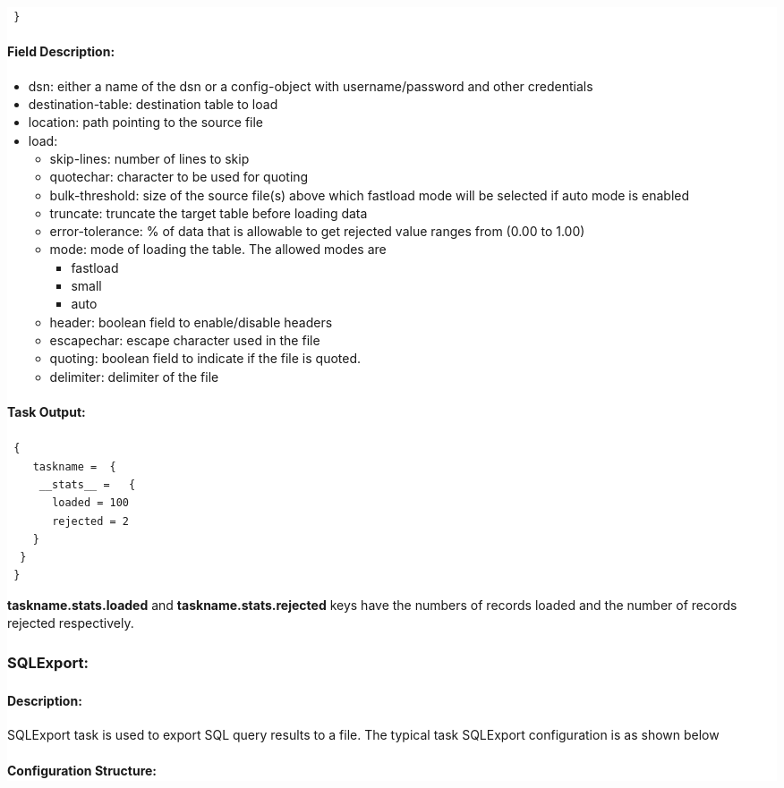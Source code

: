      }


#### Field Description:

 * dsn: either a name of the dsn or a config-object with username/password and other credentials
 * destination-table: destination table to load
 * location: path pointing to the source file
 * load:
    * skip-lines: number of lines to skip
    * quotechar: character to be used for quoting
    * bulk-threshold: size of the source file(s) above which fastload mode will be selected if auto mode is enabled
    * truncate: truncate the target table before loading data
    * error-tolerance: % of data that is allowable to get rejected value ranges from (0.00 to 1.00)
    * mode: mode of loading the table. The allowed modes are
        * fastload
        * small
        * auto
    * header: boolean field to enable/disable headers
    * escapechar: escape character used in the file
    * quoting: boolean field to indicate if the file is quoted.
    * delimiter: delimiter of the file

#### Task Output:


     {
        taskname =  {
         __stats__ =   {
           loaded = 100
           rejected = 2
        }
      }
     }

 
 **taskname.__stats__.loaded** and **taskname.__stats__.rejected** keys have the numbers of records
 loaded and the number of records rejected respectively.
    
           

     




### SQLExport:


#### Description:

 
SQLExport task is used to export SQL query results to a file.
The typical task SQLExport configuration is as shown below
     

#### Configuration Structure:
